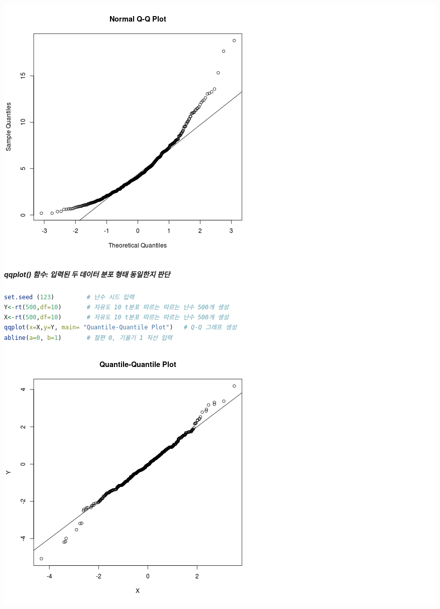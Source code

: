 ![plot of chunk unnamed-chunk-9](figure/unnamed-chunk-9.png) 

##### qqplot() 함수: 입력된 두 데이터  분포 형태 동일한지 판단

```r
set.seed (123)         # 난수 시드 입력
Y<-rt(500,df=10)       # 자유도 10 t분포 따르는 따르는 난수 500개 생성
X<-rt(500,df=10)       # 자유도 10 t분포 따르는 따르는 난수 500개 생성
qqplot(x=X,y=Y, main= "Quantile-Quantile Plot")   # Q-Q 그래프 생성
abline(a=0, b=1)       # 절편 0, 기울기 1 직선 입력
```

![plot of chunk unnamed-chunk-10](figure/unnamed-chunk-10.png) 
